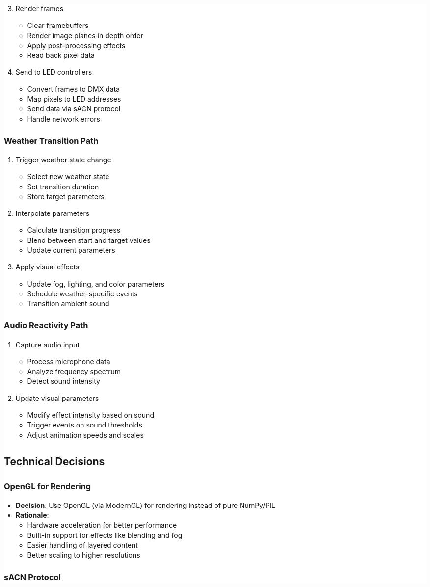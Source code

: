 3. Render frames
   - Clear framebuffers
   - Render image planes in depth order
   - Apply post-processing effects
   - Read back pixel data

4. Send to LED controllers
   - Convert frames to DMX data
   - Map pixels to LED addresses
   - Send data via sACN protocol
   - Handle network errors

### Weather Transition Path

1. Trigger weather state change
   - Select new weather state
   - Set transition duration
   - Store target parameters

2. Interpolate parameters
   - Calculate transition progress
   - Blend between start and target values
   - Update current parameters

3. Apply visual effects
   - Update fog, lighting, and color parameters
   - Schedule weather-specific events
   - Transition ambient sound

### Audio Reactivity Path

1. Capture audio input
   - Process microphone data
   - Analyze frequency spectrum
   - Detect sound intensity

2. Update visual parameters
   - Modify effect intensity based on sound
   - Trigger events on sound thresholds
   - Adjust animation speeds and scales

## Technical Decisions

### OpenGL for Rendering

- **Decision**: Use OpenGL (via ModernGL) for rendering instead of pure NumPy/PIL
- **Rationale**: 
  - Hardware acceleration for better performance
  - Built-in support for effects like blending and fog
  - Easier handling of layered content
  - Better scaling to higher resolutions

### sACN Protocol
